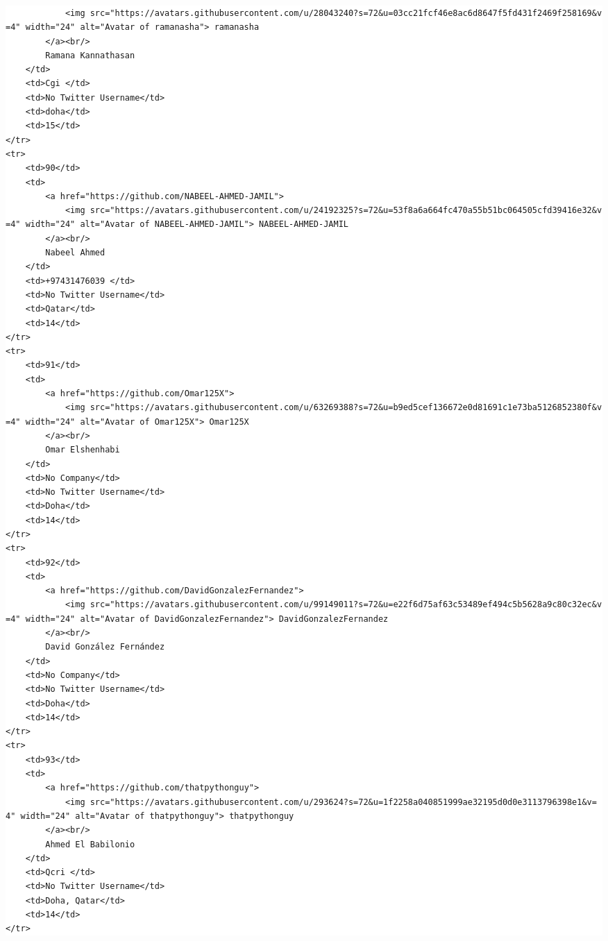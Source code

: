 				<img src="https://avatars.githubusercontent.com/u/28043240?s=72&u=03cc21fcf46e8ac6d8647f5fd431f2469f258169&v=4" width="24" alt="Avatar of ramanasha"> ramanasha
			</a><br/>
			Ramana Kannathasan 
		</td>
		<td>Cgi </td>
		<td>No Twitter Username</td>
		<td>doha</td>
		<td>15</td>
	</tr>
	<tr>
		<td>90</td>
		<td>
			<a href="https://github.com/NABEEL-AHMED-JAMIL">
				<img src="https://avatars.githubusercontent.com/u/24192325?s=72&u=53f8a6a664fc470a55b51bc064505cfd39416e32&v=4" width="24" alt="Avatar of NABEEL-AHMED-JAMIL"> NABEEL-AHMED-JAMIL
			</a><br/>
			Nabeel Ahmed
		</td>
		<td>+97431476039 </td>
		<td>No Twitter Username</td>
		<td>Qatar</td>
		<td>14</td>
	</tr>
	<tr>
		<td>91</td>
		<td>
			<a href="https://github.com/Omar125X">
				<img src="https://avatars.githubusercontent.com/u/63269388?s=72&u=b9ed5cef136672e0d81691c1e73ba5126852380f&v=4" width="24" alt="Avatar of Omar125X"> Omar125X
			</a><br/>
			Omar Elshenhabi
		</td>
		<td>No Company</td>
		<td>No Twitter Username</td>
		<td>Doha</td>
		<td>14</td>
	</tr>
	<tr>
		<td>92</td>
		<td>
			<a href="https://github.com/DavidGonzalezFernandez">
				<img src="https://avatars.githubusercontent.com/u/99149011?s=72&u=e22f6d75af63c53489ef494c5b5628a9c80c32ec&v=4" width="24" alt="Avatar of DavidGonzalezFernandez"> DavidGonzalezFernandez
			</a><br/>
			David González Fernández
		</td>
		<td>No Company</td>
		<td>No Twitter Username</td>
		<td>Doha</td>
		<td>14</td>
	</tr>
	<tr>
		<td>93</td>
		<td>
			<a href="https://github.com/thatpythonguy">
				<img src="https://avatars.githubusercontent.com/u/293624?s=72&u=1f2258a040851999ae32195d0d0e3113796398e1&v=4" width="24" alt="Avatar of thatpythonguy"> thatpythonguy
			</a><br/>
			Ahmed El Babilonio
		</td>
		<td>Qcri </td>
		<td>No Twitter Username</td>
		<td>Doha, Qatar</td>
		<td>14</td>
	</tr>